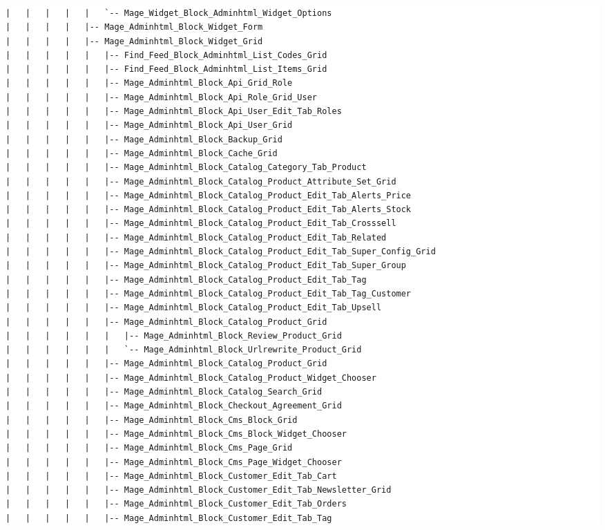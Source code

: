 	|   |   |   |   |   `-- Mage_Widget_Block_Adminhtml_Widget_Options
	|   |   |   |   |-- Mage_Adminhtml_Block_Widget_Form
	|   |   |   |   |-- Mage_Adminhtml_Block_Widget_Grid
	|   |   |   |   |   |-- Find_Feed_Block_Adminhtml_List_Codes_Grid
	|   |   |   |   |   |-- Find_Feed_Block_Adminhtml_List_Items_Grid
	|   |   |   |   |   |-- Mage_Adminhtml_Block_Api_Grid_Role
	|   |   |   |   |   |-- Mage_Adminhtml_Block_Api_Role_Grid_User
	|   |   |   |   |   |-- Mage_Adminhtml_Block_Api_User_Edit_Tab_Roles
	|   |   |   |   |   |-- Mage_Adminhtml_Block_Api_User_Grid
	|   |   |   |   |   |-- Mage_Adminhtml_Block_Backup_Grid
	|   |   |   |   |   |-- Mage_Adminhtml_Block_Cache_Grid
	|   |   |   |   |   |-- Mage_Adminhtml_Block_Catalog_Category_Tab_Product
	|   |   |   |   |   |-- Mage_Adminhtml_Block_Catalog_Product_Attribute_Set_Grid
	|   |   |   |   |   |-- Mage_Adminhtml_Block_Catalog_Product_Edit_Tab_Alerts_Price
	|   |   |   |   |   |-- Mage_Adminhtml_Block_Catalog_Product_Edit_Tab_Alerts_Stock
	|   |   |   |   |   |-- Mage_Adminhtml_Block_Catalog_Product_Edit_Tab_Crosssell
	|   |   |   |   |   |-- Mage_Adminhtml_Block_Catalog_Product_Edit_Tab_Related
	|   |   |   |   |   |-- Mage_Adminhtml_Block_Catalog_Product_Edit_Tab_Super_Config_Grid
	|   |   |   |   |   |-- Mage_Adminhtml_Block_Catalog_Product_Edit_Tab_Super_Group
	|   |   |   |   |   |-- Mage_Adminhtml_Block_Catalog_Product_Edit_Tab_Tag
	|   |   |   |   |   |-- Mage_Adminhtml_Block_Catalog_Product_Edit_Tab_Tag_Customer
	|   |   |   |   |   |-- Mage_Adminhtml_Block_Catalog_Product_Edit_Tab_Upsell
	|   |   |   |   |   |-- Mage_Adminhtml_Block_Catalog_Product_Grid
	|   |   |   |   |   |   |-- Mage_Adminhtml_Block_Review_Product_Grid
	|   |   |   |   |   |   `-- Mage_Adminhtml_Block_Urlrewrite_Product_Grid
	|   |   |   |   |   |-- Mage_Adminhtml_Block_Catalog_Product_Grid
	|   |   |   |   |   |-- Mage_Adminhtml_Block_Catalog_Product_Widget_Chooser
	|   |   |   |   |   |-- Mage_Adminhtml_Block_Catalog_Search_Grid
	|   |   |   |   |   |-- Mage_Adminhtml_Block_Checkout_Agreement_Grid
	|   |   |   |   |   |-- Mage_Adminhtml_Block_Cms_Block_Grid
	|   |   |   |   |   |-- Mage_Adminhtml_Block_Cms_Block_Widget_Chooser
	|   |   |   |   |   |-- Mage_Adminhtml_Block_Cms_Page_Grid
	|   |   |   |   |   |-- Mage_Adminhtml_Block_Cms_Page_Widget_Chooser
	|   |   |   |   |   |-- Mage_Adminhtml_Block_Customer_Edit_Tab_Cart
	|   |   |   |   |   |-- Mage_Adminhtml_Block_Customer_Edit_Tab_Newsletter_Grid
	|   |   |   |   |   |-- Mage_Adminhtml_Block_Customer_Edit_Tab_Orders
	|   |   |   |   |   |-- Mage_Adminhtml_Block_Customer_Edit_Tab_Tag